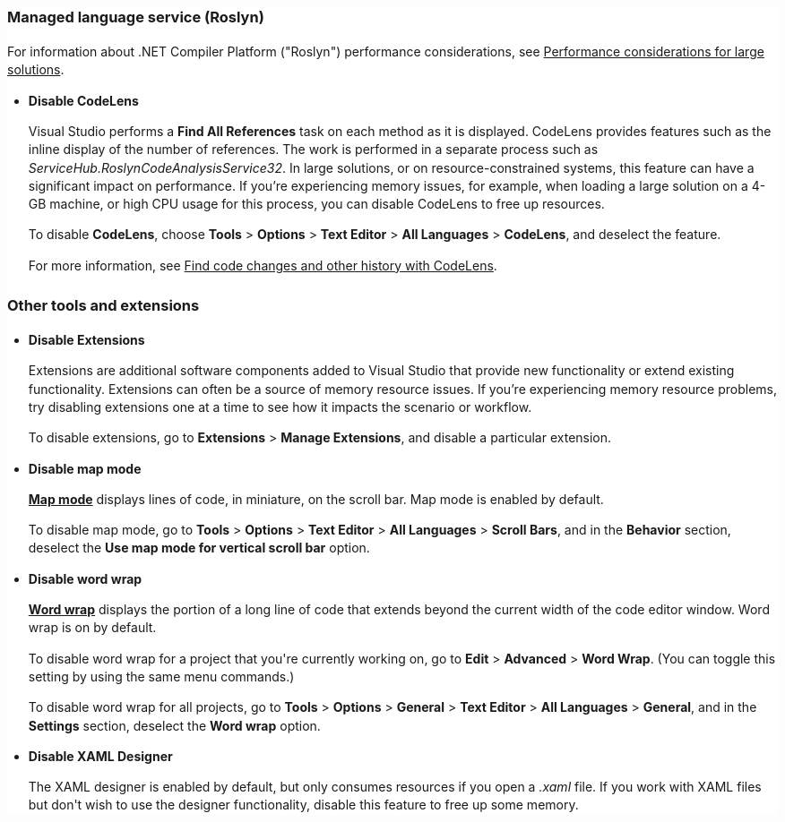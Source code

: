 ### Managed language service (Roslyn)

For information about .NET Compiler Platform ("Roslyn") performance considerations, see [Performance considerations for large solutions](https://github.com/dotnet/roslyn/blob/master/docs/wiki/Performance-considerations-for-large-solutions.md).

- **Disable CodeLens**

    Visual Studio performs a **Find All References** task on each method as it is displayed. CodeLens provides features such as the inline display of the number of references. The work is performed in a separate process such as *ServiceHub.RoslynCodeAnalysisService32*. In large solutions, or on resource-constrained systems, this feature can have a significant impact on performance. If you’re experiencing memory issues, for example, when loading a large solution on a 4-GB machine, or high CPU usage for this process, you can disable CodeLens to free up resources.

    To disable **CodeLens**, choose **Tools** > **Options** > **Text Editor** > **All Languages** > **CodeLens**, and deselect the feature.

    For more information, see [Find code changes and other history with CodeLens](find-code-changes-and-other-history-with-codelens.md).

### Other tools and extensions

- **Disable Extensions**

    Extensions are additional software components added to Visual Studio that provide new functionality or extend existing functionality. Extensions can often be a source of memory resource issues. If you’re experiencing memory resource problems, try disabling extensions one at a time to see how it impacts the scenario or workflow.

    To disable extensions, go to **Extensions** > **Manage Extensions**, and disable a particular extension.

- **Disable map mode**

    [**Map mode**](how-to-track-your-code-by-customizing-the-scrollbar.md#display-modes) displays lines of code, in miniature, on the scroll bar. Map mode is enabled by default.

    To disable map mode, go to **Tools** > **Options** > **Text Editor** > **All Languages** > **Scroll Bars**, and in the **Behavior** section, deselect the **Use map mode for vertical scroll bar** option.

- **Disable word wrap**

    [**Word wrap**](./reference/how-to-manage-word-wrap-in-the-editor.md) displays the portion of a long line of code that extends beyond the current width of the code editor window. Word wrap is on by default.

    To disable word wrap for a project that you're currently working on, go to **Edit** > **Advanced** > **Word Wrap**. (You can toggle this setting by using the same menu commands.)

    To disable word wrap for all projects, go to **Tools** > **Options** > **General** > **Text Editor** > **All Languages** > **General**, and in the **Settings** section, deselect the **Word wrap** option.

- **Disable XAML Designer**

    The XAML designer is enabled by default, but only consumes resources if you open a *.xaml* file. If you work with XAML files but don't wish to use the designer functionality, disable this feature to free up some memory.
